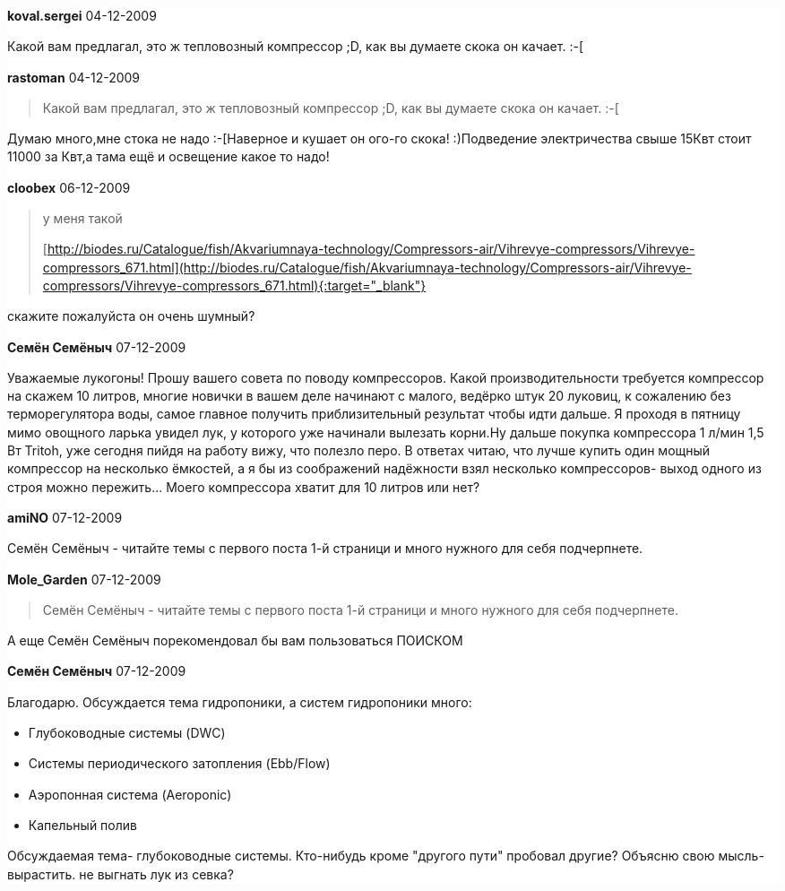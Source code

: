 
**koval.sergei** 04-12-2009

Какой вам предлагал, это ж тепловозный компрессор ;D, как вы думаете скока он качает. :-[


**rastoman** 04-12-2009

> Какой вам предлагал, это ж тепловозный компрессор ;D, как вы думаете скока он качает. :-[

Думаю много,мне стока не надо :-[Наверное и кушает он ого-го скока! :)Подведение электричества свыше 15Квт стоит 11000 за Квт,а тама ещё и освещение какое то надо!


**cloobex** 06-12-2009

> у меня такой
> 
> [http://biodes.ru/Catalogue/fish/Akvariumnaya-technology/Compressors-air/Vihrevye-compressors/Vihrevye-compressors_671.html](http://biodes.ru/Catalogue/fish/Akvariumnaya-technology/Compressors-air/Vihrevye-compressors/Vihrevye-compressors_671.html){:target="_blank"}

скажите пожалуйста он очень шумный?


**Семён Семёныч** 07-12-2009

Уважаемые лукогоны! Прошу вашего совета по поводу компрессоров. Какой производительности требуется компрессор на скажем 10 литров, многие новички в вашем деле начинают с малого, ведёрко штук 20 луковиц, к сожалению без терморегулятора воды, самое главное получить приблизительный результат чтобы идти дальше. Я проходя в пятницу мимо овощного ларька увидел лук, у которого уже начинали вылезать корни.Ну дальше покупка компрессора 1 л/мин 1,5 Вт Tritoh, уже сегодня пийдя на работу вижу, что полезло перо. В ответах читаю, что лучше купить один мощный компрессор на несколько ёмкостей, а я бы из соображений надёжности взял несколько компрессоров- выход одного из строя можно пережить... Моего компрессора хватит для 10 литров или нет?


**amiNO** 07-12-2009

Семён Семёныч - читайте темы с первого поста 1-й страници и много нужного для себя подчерпнете.


**Mole_Garden** 07-12-2009

> Семён Семёныч - читайте темы с первого поста 1-й страници и много нужного для себя подчерпнете.

А еще Семён Семёныч порекомендовал бы вам пользоваться ПОИСКОМ


**Семён Семёныч** 07-12-2009

Благодарю. Обсуждается тема гидропоники, а систем гидропоники много:

* Глубоководные системы (DWC)

* Системы периодического затопления (Ebb/Flow)

* Аэропонная система (Aeroponic) 

* Капельный полив

Обсуждаемая тема- глубоководные системы. Кто-нибудь кроме "другого пути" пробовал другие? Объясню свою мысль- вырастить. не выгнать лук из севка? 
